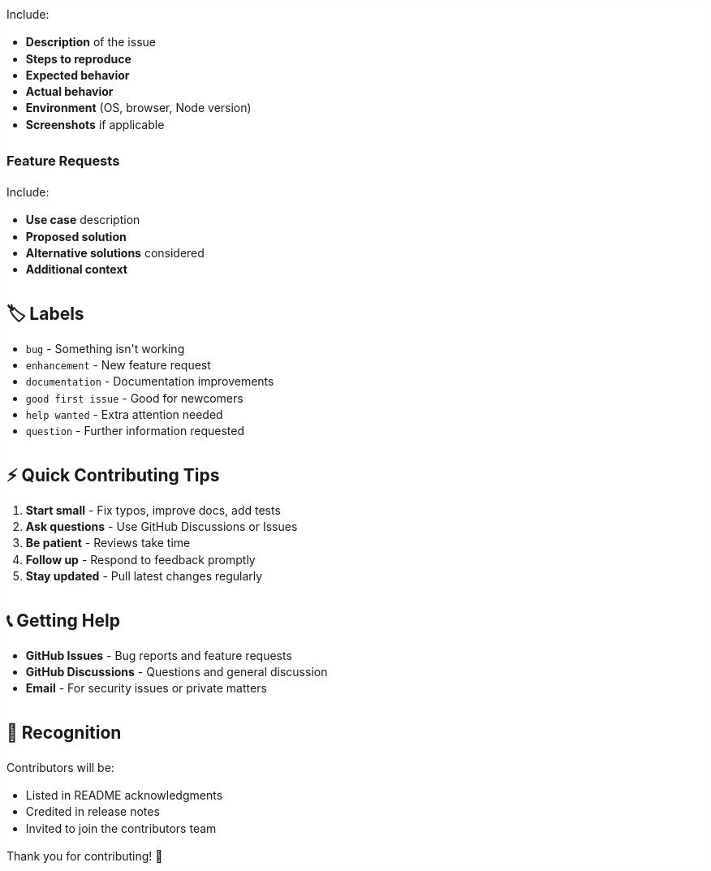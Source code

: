 Include:

- **Description** of the issue
- **Steps to reproduce**
- **Expected behavior**
- **Actual behavior**
- **Environment** (OS, browser, Node version)
- **Screenshots** if applicable

### Feature Requests

Include:

- **Use case** description
- **Proposed solution**
- **Alternative solutions** considered
- **Additional context**

## 🏷️ Labels

- `bug` - Something isn't working
- `enhancement` - New feature request
- `documentation` - Documentation improvements
- `good first issue` - Good for newcomers
- `help wanted` - Extra attention needed
- `question` - Further information requested

## ⚡ Quick Contributing Tips

1. **Start small** - Fix typos, improve docs, add tests
2. **Ask questions** - Use GitHub Discussions or Issues
3. **Be patient** - Reviews take time
4. **Follow up** - Respond to feedback promptly
5. **Stay updated** - Pull latest changes regularly

## 📞 Getting Help

- **GitHub Issues** - Bug reports and feature requests
- **GitHub Discussions** - Questions and general discussion
- **Email** - For security issues or private matters

## 🎉 Recognition

Contributors will be:

- Listed in README acknowledgments
- Credited in release notes
- Invited to join the contributors team

Thank you for contributing! 🙏
